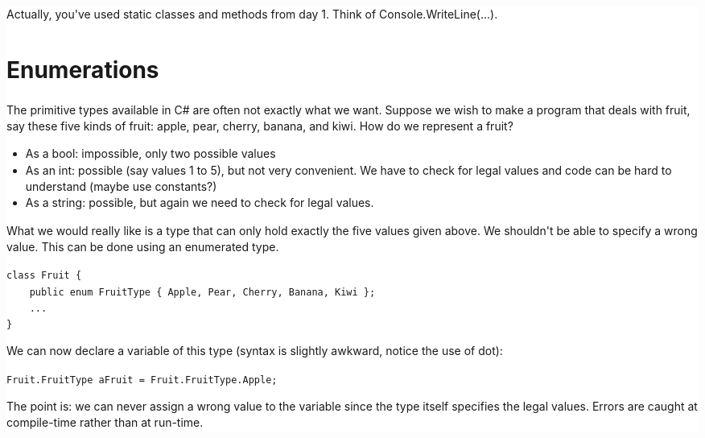 Actually, you've used static classes and methods from day 1. 
Think of Console.WriteLine(...).

# Enumerations

The primitive types available in C# are often not exactly what we 
want. Suppose we wish to make a program that deals with fruit, say 
these five kinds of fruit: apple, pear, cherry, banana, and kiwi. 
How do we represent a fruit?

  - As a bool: impossible, only two possible values
  - As an int: possible (say values 1 to 5), but not very convenient.
    We have to check for legal values and code can be hard to 
	understand (maybe use constants?)
  - As a string: possible, but again we need to check for legal values.

What we would really like is a type that can only hold exactly the 
five values given above. We shouldn't be able to specify a wrong value. This can 
be done using an enumerated type.

    class Fruit {
        public enum FruitType { Apple, Pear, Cherry, Banana, Kiwi };
		...
	}

We can now declare a variable of this type (syntax is slightly awkward, 
notice the use of dot):

    Fruit.FruitType aFruit = Fruit.FruitType.Apple;

The point is: we can never assign a wrong value to the variable 
since the type itself specifies the legal values. Errors are caught 
at compile-time rather than at run-time.